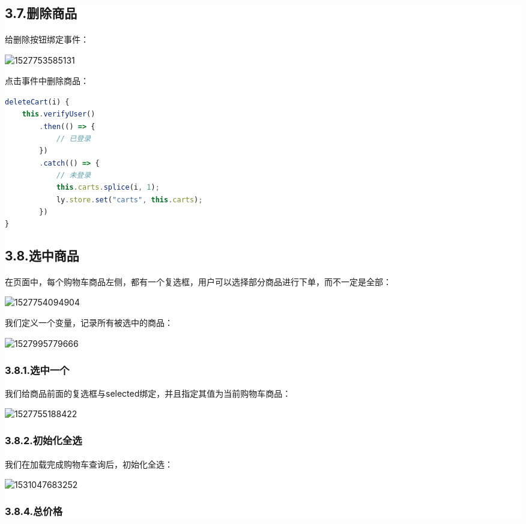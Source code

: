 

## 3.7.删除商品

给删除按钮绑定事件：

 ![1527753585131](../../5_%E4%B9%90%E4%BC%98%E5%95%86%E5%9F%8E/%E7%AC%94%E8%AE%B0/assets/1527753585131.png)



点击事件中删除商品：

```js
deleteCart(i) {
    this.verifyUser()
        .then(() => {
            // 已登录
        })
        .catch(() => {
            // 未登录
            this.carts.splice(i, 1);
            ly.store.set("carts", this.carts);
        })
}
```



## 3.8.选中商品

在页面中，每个购物车商品左侧，都有一个复选框，用户可以选择部分商品进行下单，而不一定是全部：

 ![1527754094904](../../5_%E4%B9%90%E4%BC%98%E5%95%86%E5%9F%8E/%E7%AC%94%E8%AE%B0/assets/1527754094904.png)

我们定义一个变量，记录所有被选中的商品：

 ![1527995779666](../../5_%E4%B9%90%E4%BC%98%E5%95%86%E5%9F%8E/%E7%AC%94%E8%AE%B0/assets/1527995779666.png)



### 3.8.1.选中一个

我们给商品前面的复选框与selected绑定，并且指定其值为当前购物车商品：

![1527755188422](../../5_%E4%B9%90%E4%BC%98%E5%95%86%E5%9F%8E/%E7%AC%94%E8%AE%B0/assets/1527755188422.png)

### 3.8.2.初始化全选

我们在加载完成购物车查询后，初始化全选：

 ![1531047683252](../../5_%E4%B9%90%E4%BC%98%E5%95%86%E5%9F%8E/%E7%AC%94%E8%AE%B0/assets/1531047683252.png)



### 3.8.4.总价格

